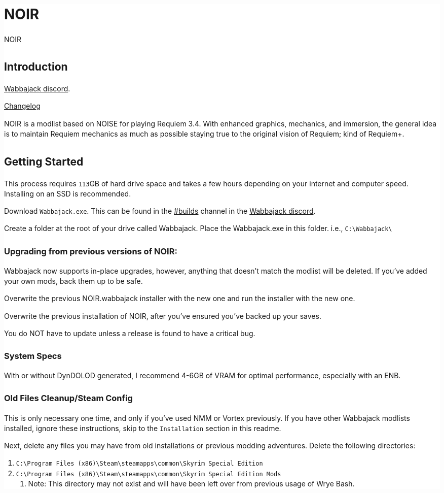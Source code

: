 # NOIR
NOIR
## Introduction

[Wabbajack discord](https://discordapp.com/invite/Wabbajack).

[Changelog](https://github.com/giraldiego/NOIR/blob/master/CHANGELOG.md)

NOIR is a modlist based on NOISE for playing Requiem 3.4.
With enhanced graphics, mechanics, and immersion, the general idea is to maintain Requiem mechanics as much as possible staying true to the original vision of Requiem; kind of Requiem+.

## Getting Started

This process requires `113`GB of hard drive space and takes a few hours depending on your internet and computer speed. Installing on an SSD is recommended.

Download `Wabbajack.exe`. This can be found in the [#builds](https://discord.gg/2ez4dAV) channel in the [Wabbajack discord](https://discordapp.com/invite/Wabbajack).

Create a folder at the root of your drive called Wabbajack. Place the Wabbajack.exe in this folder. i.e., `C:\Wabbajack\`

### Upgrading from previous versions of NOIR:

Wabbajack now supports in-place upgrades, however, anything that doesn’t match the modlist will be deleted. If you’ve added your own mods, back them up to be safe. 

Overwrite the previous NOIR.wabbajack installer with the new one and run the installer with the new one.

Overwrite the previous installation of NOIR, after you’ve ensured you’ve backed up your saves.

You do NOT have to update unless a release is found to have a critical bug.


### System Specs

With or without DynDOLOD generated, I recommend 4-6GB of VRAM for optimal performance, especially with an ENB.

### Old Files Cleanup/Steam Config

This is only necessary one time, and only if you’ve used NMM or Vortex previously. If you have other Wabbajack modlists installed, ignore these instructions, skip to the `Installation` section in this readme.

Next, delete any files you may have from old installations or previous modding adventures. Delete the following directories:

1. `C:\Program Files (x86)\Steam\steamapps\common\Skyrim Special Edition`
2. `C:\Program Files (x86)\Steam\steamapps\common\Skyrim Special Edition Mods`
    1. Note: This directory may not exist and will have been left over from previous usage of Wrye Bash.  
